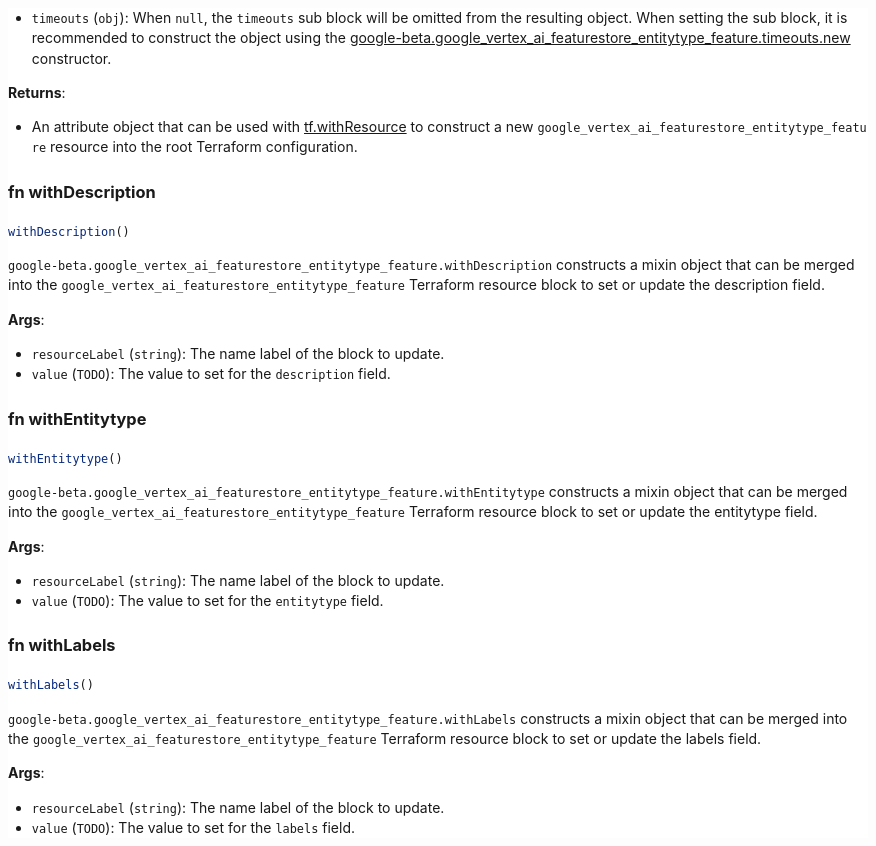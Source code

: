   - `timeouts` (`obj`):  When `null`, the `timeouts` sub block will be omitted from the resulting object. When setting the sub block, it is recommended to construct the object using the [google-beta.google_vertex_ai_featurestore_entitytype_feature.timeouts.new](#fn-googlevertexaifeaturestoreentitytypefeaturetimeoutsnew) constructor.

**Returns**:
  - An attribute object that can be used with [tf.withResource](https://github.com/tf-libsonnet/core/tree/main/docs#fn-withresource) to construct a new `google_vertex_ai_featurestore_entitytype_feature` resource into the root Terraform configuration.


### fn withDescription

```ts
withDescription()
```

`google-beta.google_vertex_ai_featurestore_entitytype_feature.withDescription` constructs a mixin object that can be merged into the `google_vertex_ai_featurestore_entitytype_feature`
Terraform resource block to set or update the description field.



**Args**:
  - `resourceLabel` (`string`): The name label of the block to update.
  - `value` (`TODO`): The value to set for the `description` field.


### fn withEntitytype

```ts
withEntitytype()
```

`google-beta.google_vertex_ai_featurestore_entitytype_feature.withEntitytype` constructs a mixin object that can be merged into the `google_vertex_ai_featurestore_entitytype_feature`
Terraform resource block to set or update the entitytype field.



**Args**:
  - `resourceLabel` (`string`): The name label of the block to update.
  - `value` (`TODO`): The value to set for the `entitytype` field.


### fn withLabels

```ts
withLabels()
```

`google-beta.google_vertex_ai_featurestore_entitytype_feature.withLabels` constructs a mixin object that can be merged into the `google_vertex_ai_featurestore_entitytype_feature`
Terraform resource block to set or update the labels field.



**Args**:
  - `resourceLabel` (`string`): The name label of the block to update.
  - `value` (`TODO`): The value to set for the `labels` field.
